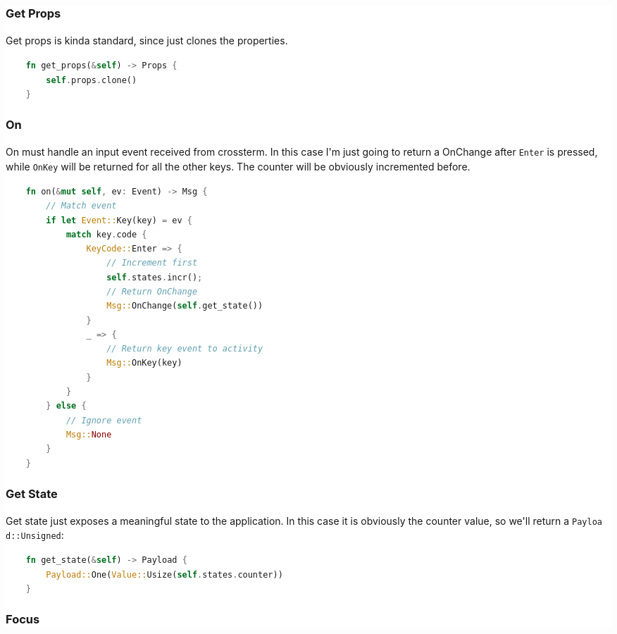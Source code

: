 ```rust
```

### Get Props

Get props is kinda standard, since just clones the properties.

```rust
    fn get_props(&self) -> Props {
        self.props.clone()
    }
```

### On

On must handle an input event received from crossterm. In this case I'm just going to return a OnChange after `Enter` is pressed, while `OnKey` will be returned for all the other keys. The counter will be obviously incremented before.

```rust
    fn on(&mut self, ev: Event) -> Msg {
        // Match event
        if let Event::Key(key) = ev {
            match key.code {
                KeyCode::Enter => {
                    // Increment first
                    self.states.incr();
                    // Return OnChange
                    Msg::OnChange(self.get_state())
                }
                _ => {
                    // Return key event to activity
                    Msg::OnKey(key)
                }
            }
        } else {
            // Ignore event
            Msg::None
        }
    }
```

### Get State

Get state just exposes a meaningful state to the application. In this case it is obviously the counter value, so we'll return a `Payload::Unsigned`:

```rust
    fn get_state(&self) -> Payload {
        Payload::One(Value::Usize(self.states.counter))
    }
```

### Focus
